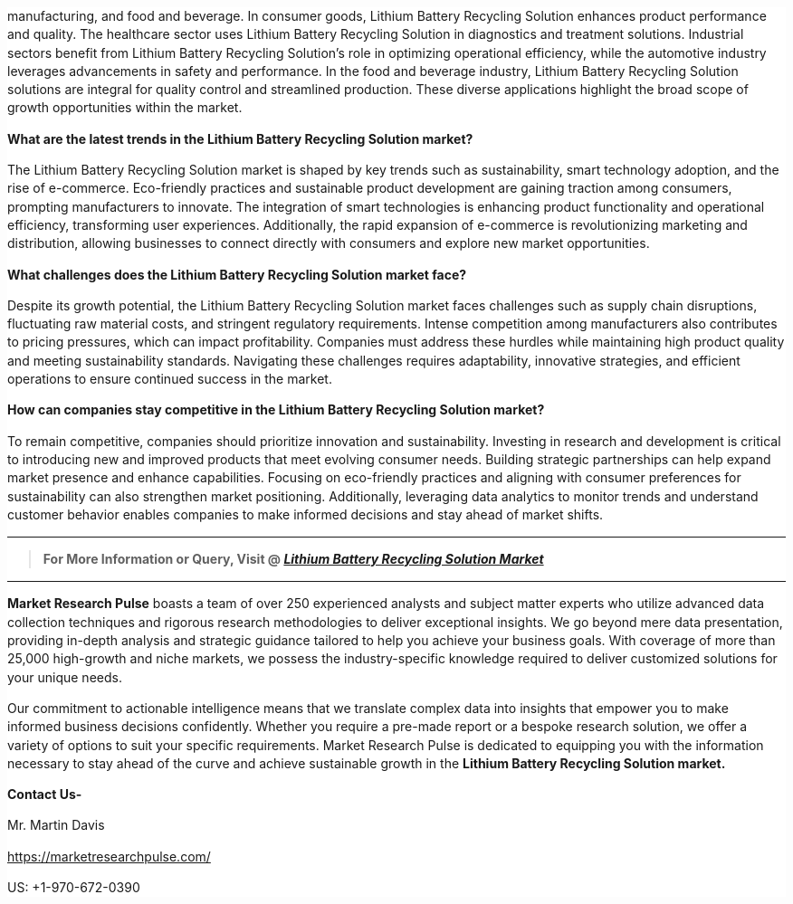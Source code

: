 manufacturing, and food and beverage. In consumer goods, Lithium Battery Recycling Solution enhances product performance and quality. The healthcare sector uses Lithium Battery Recycling Solution in diagnostics and treatment solutions. Industrial sectors benefit from Lithium Battery Recycling Solution&rsquo;s role in optimizing operational efficiency, while the automotive industry leverages advancements in safety and performance. In the food and beverage industry, Lithium Battery Recycling Solution solutions are integral for quality control and streamlined production. These diverse applications highlight the broad scope of growth opportunities within the market.</p><p><strong>What are the latest trends in the Lithium Battery Recycling Solution market?</strong></p><p>The Lithium Battery Recycling Solution market is shaped by key trends such as sustainability, smart technology adoption, and the rise of e-commerce. Eco-friendly practices and sustainable product development are gaining traction among consumers, prompting manufacturers to innovate. The integration of smart technologies is enhancing product functionality and operational efficiency, transforming user experiences. Additionally, the rapid expansion of e-commerce is revolutionizing marketing and distribution, allowing businesses to connect directly with consumers and explore new market opportunities.</p><p><strong>What challenges does the Lithium Battery Recycling Solution market face?</strong></p><p>Despite its growth potential, the Lithium Battery Recycling Solution market faces challenges such as supply chain disruptions, fluctuating raw material costs, and stringent regulatory requirements. Intense competition among manufacturers also contributes to pricing pressures, which can impact profitability. Companies must address these hurdles while maintaining high product quality and meeting sustainability standards. Navigating these challenges requires adaptability, innovative strategies, and efficient operations to ensure continued success in the market.</p><p><strong>How can companies stay competitive in the Lithium Battery Recycling Solution market?</strong></p><p>To remain competitive, companies should prioritize innovation and sustainability. Investing in research and development is critical to introducing new and improved products that meet evolving consumer needs. Building strategic partnerships can help expand market presence and enhance capabilities. Focusing on eco-friendly practices and aligning with consumer preferences for sustainability can also strengthen market positioning. Additionally, leveraging data analytics to monitor trends and understand customer behavior enables companies to make informed decisions and stay ahead of market shifts.</p><hr /><blockquote><p><strong>For More Information or Query, Visit @&nbsp;<em><a href="https://marketresearchpulse.com/report/27173/lithium-battery-recycling-solution-market?utm_source=Linkedin&utm_medium=022">Lithium Battery Recycling Solution Market</a></em></strong></p></blockquote><hr /><p><strong>Market Research Pulse</strong> boasts a team of over 250 experienced analysts and subject matter experts who utilize advanced data collection techniques and rigorous research methodologies to deliver exceptional insights. We go beyond mere data presentation, providing in-depth analysis and strategic guidance tailored to help you achieve your business goals. With coverage of more than 25,000 high-growth and niche markets, we possess the industry-specific knowledge required to deliver customized solutions for your unique needs.</p><p>Our commitment to actionable intelligence means that we translate complex data into insights that empower you to make informed business decisions confidently. Whether you require a pre-made report or a bespoke research solution, we offer a variety of options to suit your specific requirements. Market Research Pulse is dedicated to equipping you with the information necessary to stay ahead of the curve and achieve sustainable growth in the <strong>Lithium Battery Recycling Solution market.</strong></p><p><strong>Contact Us-</strong></p><p>Mr. Martin Davis</p><p>https://marketresearchpulse.com/</p><p>US: +1-970-672-0390</p>
